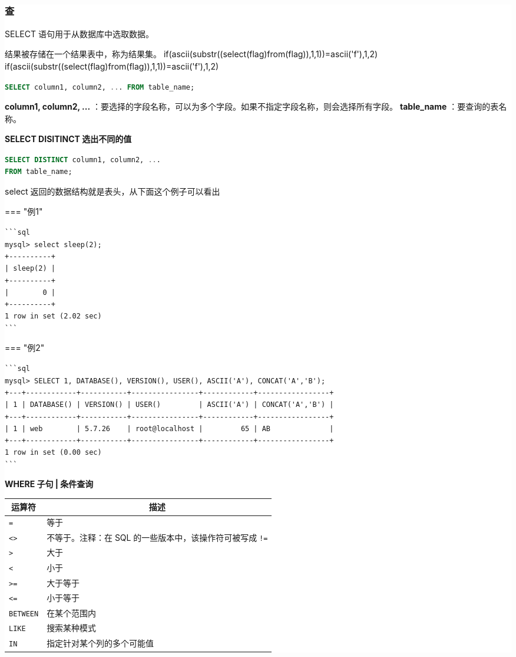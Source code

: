 ### 查
SELECT 语句用于从数据库中选取数据。

结果被存储在一个结果表中，称为结果集。
if(ascii(substr((select(flag)from(flag)),1,1))=ascii('f'),1,2)
if(ascii(substr((select(flag)from(flag)),1,1))=ascii('f'),1,2)

```sql
SELECT column1, column2, ... FROM table_name;
```
**column1, column2, ...** ：要选择的字段名称，可以为多个字段。如果不指定字段名称，则会选择所有字段。
**table_name** ：要查询的表名称。

**SELECT DISITINCT 选出不同的值**
```sql
SELECT DISTINCT column1, column2, ...
FROM table_name;
```


select 返回的数据结构就是表头，从下面这个例子可以看出

=== "例1"

    ```sql
    mysql> select sleep(2);
    +----------+
    | sleep(2) |
    +----------+
    |        0 |
    +----------+
    1 row in set (2.02 sec)
    ```

=== "例2"

    ```sql
    mysql> SELECT 1, DATABASE(), VERSION(), USER(), ASCII('A'), CONCAT('A','B');
    +---+------------+-----------+----------------+------------+-----------------+
    | 1 | DATABASE() | VERSION() | USER()         | ASCII('A') | CONCAT('A','B') |
    +---+------------+-----------+----------------+------------+-----------------+
    | 1 | web        | 5.7.26    | root@localhost |         65 | AB              |
    +---+------------+-----------+----------------+------------+-----------------+
    1 row in set (0.00 sec)
    ```

**WHERE 子句 | 条件查询**

|运算符|描述|
|---|---|
|`=`|	等于|
|`<>`|	不等于。注释：在 SQL 的一些版本中，该操作符可被写成 `!=`|
|`>`|	大于|
|`<`|	小于|
|`>=`|	大于等于|
|`<=`|小于等于|
|`BETWEEN`|	在某个范围内|
|`LIKE`|	搜索某种模式|
|`IN`|	指定针对某个列的多个可能值|
